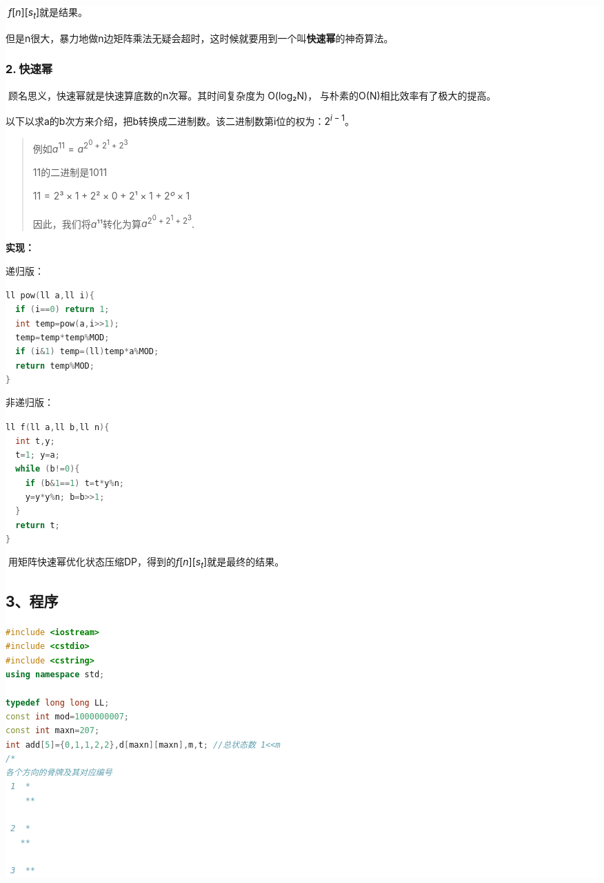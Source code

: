 ​	$f[n][s_t]$就是结果。

​	但是n很大，暴力地做n边矩阵乘法无疑会超时，这时候就要用到一个叫**快速幂**的神奇算法。

### 2. 快速幂

​	顾名思义，快速幂就是快速算底数的n次幂。其时间复杂度为 O(log₂N)， 与朴素的O(N)相比效率有了极大的提高。

​	以下以求a的b次方来介绍，把b转换成二进制数。该二进制数第i位的权为：$2^{i-1}$。

> 例如$a^{11}=a^{2^0+2^1+2^3}$
>
> 11的二进制是1011
>
> $11 = 2³×1 + 2²×0 + 2¹×1 + 2º×1$
>
> 因此，我们将$a¹¹$转化为算$a^{2^0+2^1+2^3}$.

**实现：**

递归版：

```c++
ll pow(ll a,ll i){
  if (i==0) return 1;
  int temp=pow(a,i>>1);
  temp=temp*temp%MOD;
  if (i&1) temp=(ll)temp*a%MOD;
  return temp%MOD;
}
```

非递归版：

```c++
ll f(ll a,ll b,ll n){
  int t,y;
  t=1; y=a;
  while (b!=0){
    if (b&1==1) t=t*y%n;
    y=y*y%n; b=b>>1;
  }
  return t;
}
```

​	用矩阵快速幂优化状态压缩DP，得到的$f[n][s_t]$就是最终的结果。

## 3、程序

```c++
#include <iostream>  
#include <cstdio>  
#include <cstring>  
using namespace std;  
  
typedef long long LL;  
const int mod=1000000007;  
const int maxn=207;  
int add[5]={0,1,1,2,2},d[maxn][maxn],m,t; //总状态数 1<<m    
/* 
各个方向的骨牌及其对应编号 
 1  * 
    ** 
 
 2  * 
   ** 
 
 3  ** 
```